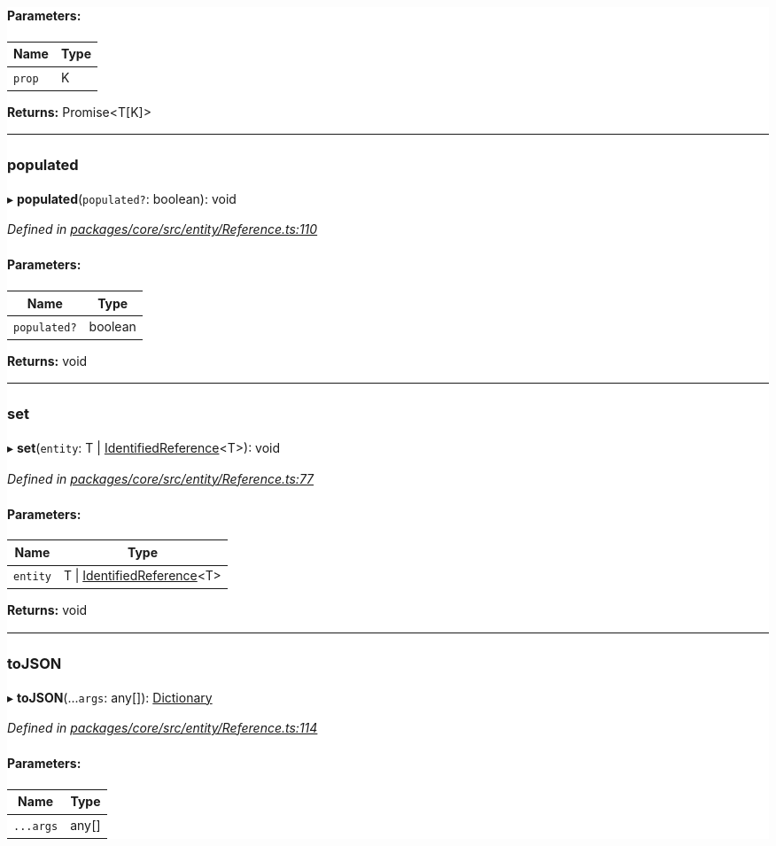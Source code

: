 #### Parameters:

Name | Type |
------ | ------ |
`prop` | K |

**Returns:** Promise&#60;T[K]>

___

### populated

▸ **populated**(`populated?`: boolean): void

*Defined in [packages/core/src/entity/Reference.ts:110](https://github.com/mikro-orm/mikro-orm/blob/8766baa31/packages/core/src/entity/Reference.ts#L110)*

#### Parameters:

Name | Type |
------ | ------ |
`populated?` | boolean |

**Returns:** void

___

### set

▸ **set**(`entity`: T \| [IdentifiedReference](../index.md#identifiedreference)&#60;T>): void

*Defined in [packages/core/src/entity/Reference.ts:77](https://github.com/mikro-orm/mikro-orm/blob/8766baa31/packages/core/src/entity/Reference.ts#L77)*

#### Parameters:

Name | Type |
------ | ------ |
`entity` | T \| [IdentifiedReference](../index.md#identifiedreference)&#60;T> |

**Returns:** void

___

### toJSON

▸ **toJSON**(...`args`: any[]): [Dictionary](../index.md#dictionary)

*Defined in [packages/core/src/entity/Reference.ts:114](https://github.com/mikro-orm/mikro-orm/blob/8766baa31/packages/core/src/entity/Reference.ts#L114)*

#### Parameters:

Name | Type |
------ | ------ |
`...args` | any[] |
